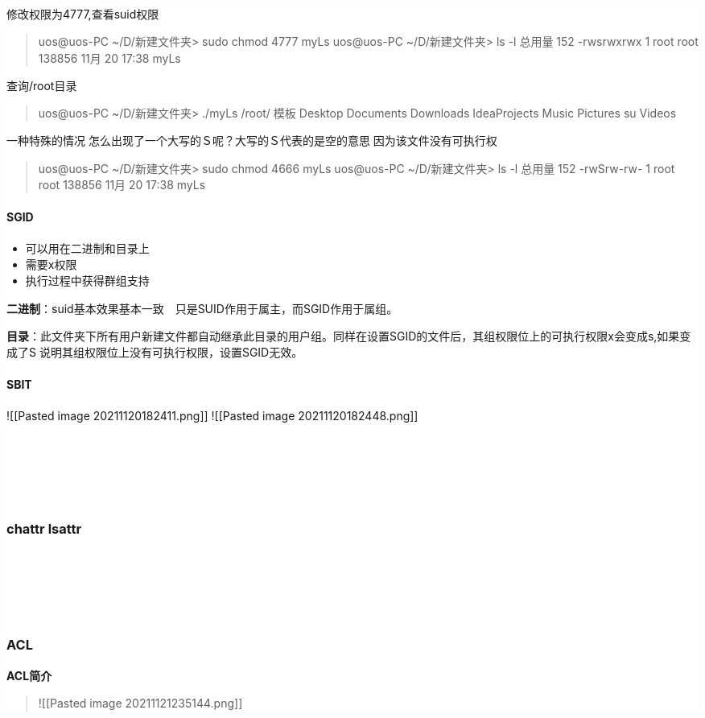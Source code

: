 修改权限为4777,查看suid权限
>uos@uos-PC ~/D/新建文件夹> sudo chmod 4777 myLs
>uos@uos-PC ~/D/新建文件夹> ls -l
总用量 152
-rwsrwxrwx  1 root root 138856 11月 20 17:38 myLs

查询/root目录
>uos@uos-PC ~/D/新建文件夹> ./myLs /root/
模板  Desktop  Documents  Downloads  IdeaProjects  Music  Pictures  su  Videos


一种特殊的情况 怎么出现了一个大写的Ｓ呢？大写的Ｓ代表的是空的意思
因为该文件没有可执行权
>uos@uos-PC ~/D/新建文件夹> sudo chmod 4666 myLs
uos@uos-PC ~/D/新建文件夹> ls -l
总用量 152
-rwSrw-rw-  1 root root 138856 11月 20 17:38 myLs


 
#### SGID

- 可以用在二进制和目录上
- 需要x权限
- 执行过程中获得群组支持

**二进制**：suid基本效果基本一致　只是SUID作用于属主，而SGID作用于属组。

**目录**：此文件夹下所有用户新建文件都自动继承此目录的用户组。同样在设置SGID的文件后，其组权限位上的可执行权限x会变成s,如果变成了S 说明其组权限位上没有可执行权限，设置SGID无效。

#### SBIT
![[Pasted image 20211120182411.png]]
![[Pasted image 20211120182448.png]]



<br></br>
<br></br>
### chattr lsattr


<iframe 
 height=500
 width=1000  
src="https://blog.csdn.net/sailor201211/article/details/53215060"　
>
</iframe>



<br></br>
<br></br>
### ACL
__ACL简介__
>![[Pasted image 20211121235144.png]]
